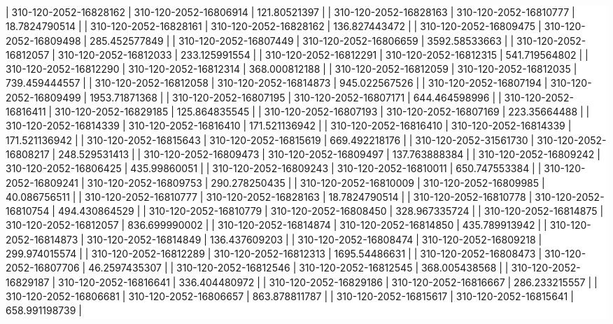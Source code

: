 | 310-120-2052-16828162 | 310-120-2052-16806914 | 121.80521397 |
| 310-120-2052-16828163 | 310-120-2052-16810777 | 18.7824790514 |
| 310-120-2052-16828161 | 310-120-2052-16828162 | 136.827443472 |
| 310-120-2052-16809475 | 310-120-2052-16809498 | 285.452577849 |
| 310-120-2052-16807449 | 310-120-2052-16806659 | 3592.58533663 |
| 310-120-2052-16812057 | 310-120-2052-16812033 | 233.125991554 |
| 310-120-2052-16812291 | 310-120-2052-16812315 | 541.719564802 |
| 310-120-2052-16812290 | 310-120-2052-16812314 | 368.000812188 |
| 310-120-2052-16812059 | 310-120-2052-16812035 | 739.459444557 |
| 310-120-2052-16812058 | 310-120-2052-16814873 | 945.022567526 |
| 310-120-2052-16807194 | 310-120-2052-16809499 | 1953.71871368 |
| 310-120-2052-16807195 | 310-120-2052-16807171 | 644.464598996 |
| 310-120-2052-16816411 | 310-120-2052-16829185 | 125.864835545 |
| 310-120-2052-16807193 | 310-120-2052-16807169 | 223.35664488 |
| 310-120-2052-16814339 | 310-120-2052-16816410 | 171.521136942 |
| 310-120-2052-16816410 | 310-120-2052-16814339 | 171.521136942 |
| 310-120-2052-16815643 | 310-120-2052-16815619 | 669.492218176 |
| 310-120-2052-31561730 | 310-120-2052-16808217 | 248.529531413 |
| 310-120-2052-16809473 | 310-120-2052-16809497 | 137.763888384 |
| 310-120-2052-16809242 | 310-120-2052-16806425 | 435.99860051 |
| 310-120-2052-16809243 | 310-120-2052-16810011 | 650.747553384 |
| 310-120-2052-16809241 | 310-120-2052-16809753 | 290.278250435 |
| 310-120-2052-16810009 | 310-120-2052-16809985 | 40.086756511 |
| 310-120-2052-16810777 | 310-120-2052-16828163 | 18.7824790514 |
| 310-120-2052-16810778 | 310-120-2052-16810754 | 494.430864529 |
| 310-120-2052-16810779 | 310-120-2052-16808450 | 328.967335724 |
| 310-120-2052-16814875 | 310-120-2052-16812057 | 836.699990002 |
| 310-120-2052-16814874 | 310-120-2052-16814850 | 435.789913942 |
| 310-120-2052-16814873 | 310-120-2052-16814849 | 136.437609203 |
| 310-120-2052-16808474 | 310-120-2052-16809218 | 299.974015574 |
| 310-120-2052-16812289 | 310-120-2052-16812313 | 1695.54486631 |
| 310-120-2052-16808473 | 310-120-2052-16807706 | 46.2597435307 |
| 310-120-2052-16812546 | 310-120-2052-16812545 | 368.005438568 |
| 310-120-2052-16829187 | 310-120-2052-16816641 | 336.404480972 |
| 310-120-2052-16829186 | 310-120-2052-16816667 | 286.233215557 |
| 310-120-2052-16806681 | 310-120-2052-16806657 | 863.878811787 |
| 310-120-2052-16815617 | 310-120-2052-16815641 | 658.991198739 |